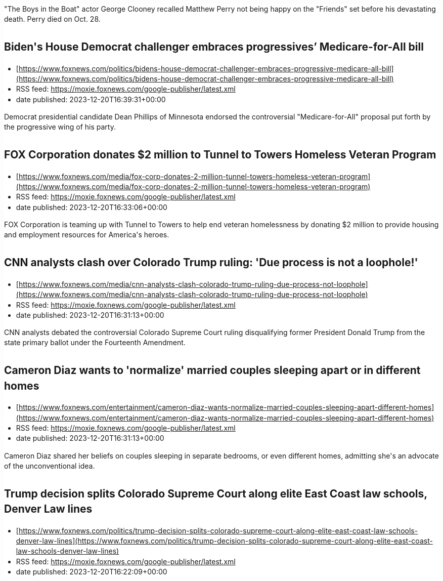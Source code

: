 &quot;The Boys in the Boat&quot; actor George Clooney recalled Matthew Perry not being happy on the &quot;Friends&quot; set before his devastating death. Perry died on Oct. 28.

## Biden's House Democrat challenger embraces progressives’ Medicare-for-All bill
 - [https://www.foxnews.com/politics/bidens-house-democrat-challenger-embraces-progressive-medicare-all-bill](https://www.foxnews.com/politics/bidens-house-democrat-challenger-embraces-progressive-medicare-all-bill)
 - RSS feed: https://moxie.foxnews.com/google-publisher/latest.xml
 - date published: 2023-12-20T16:39:31+00:00

Democrat presidential candidate Dean Phillips of Minnesota endorsed the controversial &quot;Medicare-for-All&quot; proposal put forth by the progressive wing of his party.

## FOX Corporation donates $2 million to Tunnel to Towers Homeless Veteran Program
 - [https://www.foxnews.com/media/fox-corp-donates-2-million-tunnel-towers-homeless-veteran-program](https://www.foxnews.com/media/fox-corp-donates-2-million-tunnel-towers-homeless-veteran-program)
 - RSS feed: https://moxie.foxnews.com/google-publisher/latest.xml
 - date published: 2023-12-20T16:33:06+00:00

FOX Corporation is teaming up with Tunnel to Towers to help end veteran homelessness by donating $2 million to provide housing and employment resources for America&apos;s heroes.

## CNN analysts clash over Colorado Trump ruling: 'Due process is not a loophole!'
 - [https://www.foxnews.com/media/cnn-analysts-clash-colorado-trump-ruling-due-process-not-loophole](https://www.foxnews.com/media/cnn-analysts-clash-colorado-trump-ruling-due-process-not-loophole)
 - RSS feed: https://moxie.foxnews.com/google-publisher/latest.xml
 - date published: 2023-12-20T16:31:13+00:00

CNN analysts debated the controversial Colorado Supreme Court ruling disqualifying former President Donald Trump from the state primary ballot under the Fourteenth Amendment.

## Cameron Diaz wants to 'normalize' married couples sleeping apart or in different homes
 - [https://www.foxnews.com/entertainment/cameron-diaz-wants-normalize-married-couples-sleeping-apart-different-homes](https://www.foxnews.com/entertainment/cameron-diaz-wants-normalize-married-couples-sleeping-apart-different-homes)
 - RSS feed: https://moxie.foxnews.com/google-publisher/latest.xml
 - date published: 2023-12-20T16:31:13+00:00

Cameron Diaz shared her beliefs on couples sleeping in separate bedrooms, or even different homes, admitting she&apos;s an advocate of the unconventional idea.

## Trump decision splits Colorado Supreme Court along elite East Coast law schools, Denver Law lines
 - [https://www.foxnews.com/politics/trump-decision-splits-colorado-supreme-court-along-elite-east-coast-law-schools-denver-law-lines](https://www.foxnews.com/politics/trump-decision-splits-colorado-supreme-court-along-elite-east-coast-law-schools-denver-law-lines)
 - RSS feed: https://moxie.foxnews.com/google-publisher/latest.xml
 - date published: 2023-12-20T16:22:09+00:00
